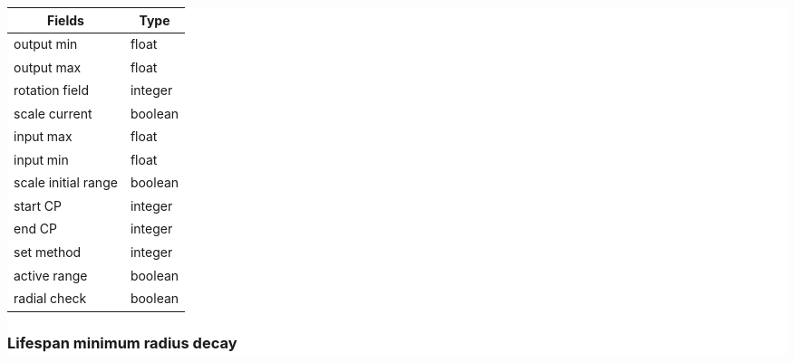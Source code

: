 <table>
<thead>
<tr>
<th>Fields</th>
<th>Type</th>
</tr>
</thead>
<tbody>
<tr>
<td>output min</td>
<td>float</td>
</tr>
<tr>
<td>output max</td>
<td>float</td>
</tr>
<tr>
<td>rotation field</td>
<td>integer</td>
</tr>
<tr>
<td>scale current</td>
<td>boolean</td>
</tr>
<tr>
<td>input max</td>
<td>float</td>
</tr>
<tr>
<td>input min</td>
<td>float</td>
</tr>
<tr>
<td>scale initial range</td>
<td>boolean</td>
</tr>
<tr>
<td>start CP</td>
<td>integer</td>
</tr>
<tr>
<td>end CP</td>
<td>integer</td>
</tr>
<tr>
<td>set method</td>
<td>integer</td>
</tr>
<tr>
<td>active range</td>
<td>boolean</td>
</tr>
<tr>
<td>radial check</td>
<td>boolean</td>
</tr>
</tbody>
</table><h3 id="lifespan-minimum-radius-decay">Lifespan minimum radius decay</h3>
